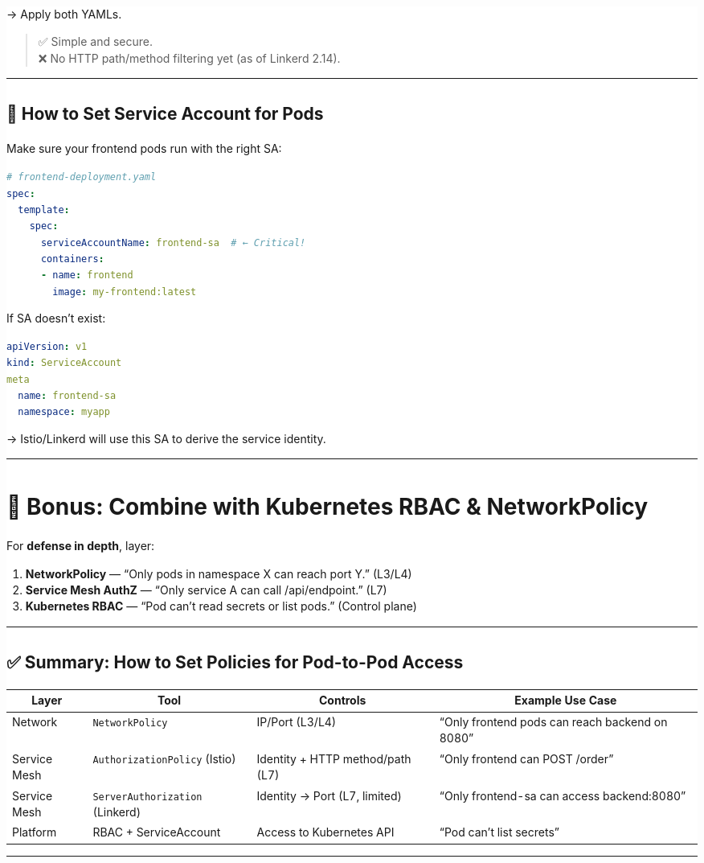 → Apply both YAMLs.

> ✅ Simple and secure.  
> ❌ No HTTP path/method filtering yet (as of Linkerd 2.14).

---

## 🔄 How to Set Service Account for Pods

Make sure your frontend pods run with the right SA:

```yaml
# frontend-deployment.yaml
spec:
  template:
    spec:
      serviceAccountName: frontend-sa  # ← Critical!
      containers:
      - name: frontend
        image: my-frontend:latest
```

If SA doesn’t exist:

```yaml
apiVersion: v1
kind: ServiceAccount
meta
  name: frontend-sa
  namespace: myapp
```

→ Istio/Linkerd will use this SA to derive the service identity.

---

# 🧩 Bonus: Combine with Kubernetes RBAC & NetworkPolicy

For **defense in depth**, layer:

1. **NetworkPolicy** — “Only pods in namespace X can reach port Y.” (L3/L4)
2. **Service Mesh AuthZ** — “Only service A can call /api/endpoint.” (L7)
3. **Kubernetes RBAC** — “Pod can’t read secrets or list pods.” (Control plane)

---

## ✅ Summary: How to Set Policies for Pod-to-Pod Access

| Layer | Tool | Controls | Example Use Case |
|-------|------|----------|------------------|
| Network | `NetworkPolicy` | IP/Port (L3/L4) | “Only frontend pods can reach backend on 8080” |
| Service Mesh | `AuthorizationPolicy` (Istio) | Identity + HTTP method/path (L7) | “Only frontend can POST /order” |
| Service Mesh | `ServerAuthorization` (Linkerd) | Identity → Port (L7, limited) | “Only frontend-sa can access backend:8080” |
| Platform | RBAC + ServiceAccount | Access to Kubernetes API | “Pod can’t list secrets” |

---